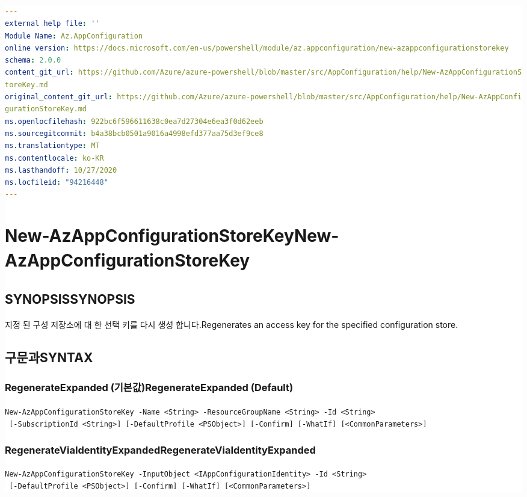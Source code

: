```yaml
---
external help file: ''
Module Name: Az.AppConfiguration
online version: https://docs.microsoft.com/en-us/powershell/module/az.appconfiguration/new-azappconfigurationstorekey
schema: 2.0.0
content_git_url: https://github.com/Azure/azure-powershell/blob/master/src/AppConfiguration/help/New-AzAppConfigurationStoreKey.md
original_content_git_url: https://github.com/Azure/azure-powershell/blob/master/src/AppConfiguration/help/New-AzAppConfigurationStoreKey.md
ms.openlocfilehash: 922bc6f596611638c0ea7d27304e6ea3f0d62eeb
ms.sourcegitcommit: b4a38bcb0501a9016a4998efd377aa75d3ef9ce8
ms.translationtype: MT
ms.contentlocale: ko-KR
ms.lasthandoff: 10/27/2020
ms.locfileid: "94216448"
---
```

# <span data-ttu-id="e3ff1-101">New-AzAppConfigurationStoreKey</span><span class="sxs-lookup"><span data-stu-id="e3ff1-101">New-AzAppConfigurationStoreKey</span></span>

## <span data-ttu-id="e3ff1-102">SYNOPSIS</span><span class="sxs-lookup"><span data-stu-id="e3ff1-102">SYNOPSIS</span></span>
<span data-ttu-id="e3ff1-103">지정 된 구성 저장소에 대 한 선택 키를 다시 생성 합니다.</span><span class="sxs-lookup"><span data-stu-id="e3ff1-103">Regenerates an access key for the specified configuration store.</span></span>

## <span data-ttu-id="e3ff1-104">구문과</span><span class="sxs-lookup"><span data-stu-id="e3ff1-104">SYNTAX</span></span>

### <span data-ttu-id="e3ff1-105">RegenerateExpanded (기본값)</span><span class="sxs-lookup"><span data-stu-id="e3ff1-105">RegenerateExpanded (Default)</span></span>
```
New-AzAppConfigurationStoreKey -Name <String> -ResourceGroupName <String> -Id <String>
 [-SubscriptionId <String>] [-DefaultProfile <PSObject>] [-Confirm] [-WhatIf] [<CommonParameters>]
```

### <span data-ttu-id="e3ff1-106">RegenerateViaIdentityExpanded</span><span class="sxs-lookup"><span data-stu-id="e3ff1-106">RegenerateViaIdentityExpanded</span></span>
```
New-AzAppConfigurationStoreKey -InputObject <IAppConfigurationIdentity> -Id <String>
 [-DefaultProfile <PSObject>] [-Confirm] [-WhatIf] [<CommonParameters>]
```
